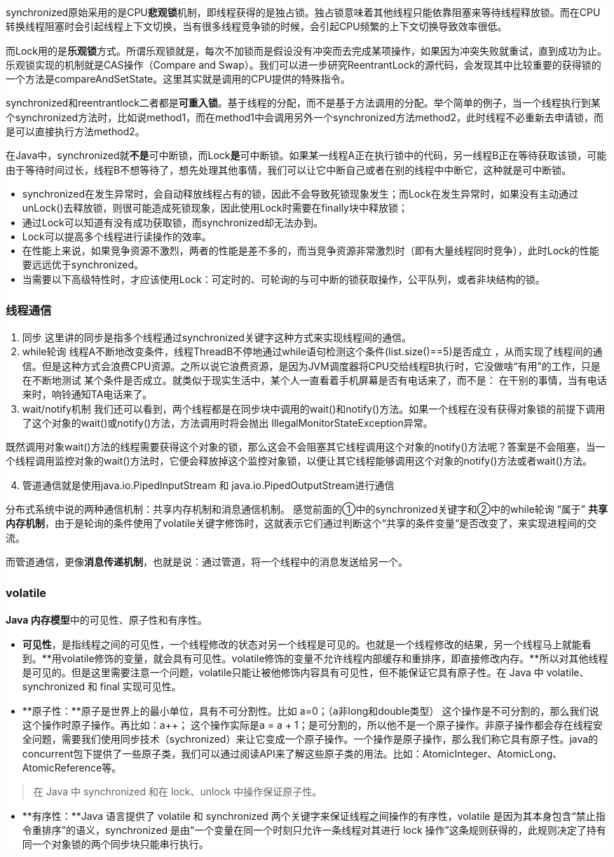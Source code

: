 synchronized原始采用的是CPU**悲观锁**机制，即线程获得的是独占锁。独占锁意味着其他线程只能依靠阻塞来等待线程释放锁。而在CPU转换线程阻塞时会引起线程上下文切换，当有很多线程竞争锁的时候，会引起CPU频繁的上下文切换导致效率很低。
 
而Lock用的是**乐观锁**方式。所谓乐观锁就是，每次不加锁而是假设没有冲突而去完成某项操作，如果因为冲突失败就重试，直到成功为止。乐观锁实现的机制就是CAS操作（Compare and Swap）。我们可以进一步研究ReentrantLock的源代码，会发现其中比较重要的获得锁的一个方法是compareAndSetState。这里其实就是调用的CPU提供的特殊指令。

synchronized和reentrantlock二者都是**可重入锁**。基于线程的分配，而不是基于方法调用的分配。举个简单的例子，当一个线程执行到某个synchronized方法时，比如说method1，而在method1中会调用另外一个synchronized方法method2，此时线程不必重新去申请锁，而是可以直接执行方法method2。

在Java中，synchronized就**不是**可中断锁，而Lock**是**可中断锁。如果某一线程A正在执行锁中的代码，另一线程B正在等待获取该锁，可能由于等待时间过长，线程B不想等待了，想先处理其他事情，我们可以让它中断自己或者在别的线程中中断它，这种就是可中断锁。

- synchronized在发生异常时，会自动释放线程占有的锁，因此不会导致死锁现象发生；而Lock在发生异常时，如果没有主动通过unLock()去释放锁，则很可能造成死锁现象，因此使用Lock时需要在finally块中释放锁；
- 通过Lock可以知道有没有成功获取锁，而synchronized却无法办到。
- Lock可以提高多个线程进行读操作的效率。
- 在性能上来说，如果竞争资源不激烈，两者的性能是差不多的，而当竞争资源非常激烈时（即有大量线程同时竞争），此时Lock的性能要远远优于synchronized。
- 当需要以下高级特性时，才应该使用Lock：可定时的、可轮询的与可中断的锁获取操作，公平队列，或者非块结构的锁。

### 线程通信

1. 同步
这里讲的同步是指多个线程通过synchronized关键字这种方式来实现线程间的通信。
2. while轮询
线程A不断地改变条件，线程ThreadB不停地通过while语句检测这个条件(list.size()==5)是否成立 ，从而实现了线程间的通信。但是这种方式会浪费CPU资源。之所以说它浪费资源，是因为JVM调度器将CPU交给线程B执行时，它没做啥“有用”的工作，只是在不断地测试 某个条件是否成立。就类似于现实生活中，某个人一直看着手机屏幕是否有电话来了，而不是： 在干别的事情，当有电话来时，响铃通知TA电话来了。
3. wait/notify机制
我们还可以看到，两个线程都是在同步块中调用的wait()和notify()方法。如果一个线程在没有获得对象锁的前提下调用了这个对象的wait()或notify()方法，方法调用时将会抛出 IllegalMonitorStateException异常。

既然调用对象wait()方法的线程需要获得这个对象的锁，那么这会不会阻塞其它线程调用这个对象的notify()方法呢？答案是不会阻塞，当一个线程调用监控对象的wait()方法时，它便会释放掉这个监控对象锁，以便让其它线程能够调用这个对象的notify()方法或者wait()方法。

4. 管道通信就是使用java.io.PipedInputStream 和 java.io.PipedOutputStream进行通信

分布式系统中说的两种通信机制：共享内存机制和消息通信机制。
感觉前面的①中的synchronized关键字和②中的while轮询 “属于” **共享内存机制**，由于是轮询的条件使用了volatile关键字修饰时，这就表示它们通过判断这个“共享的条件变量“是否改变了，来实现进程间的交流。

而管道通信，更像**消息传递机制**，也就是说：通过管道，将一个线程中的消息发送给另一个。

### volatile

**Java 内存模型**中的可见性、原子性和有序性。

- **可见性**，是指线程之间的可见性，一个线程修改的状态对另一个线程是可见的。也就是一个线程修改的结果，另一个线程马上就能看到。**用volatile修饰的变量，就会具有可见性。volatile修饰的变量不允许线程内部缓存和重排序，即直接修改内存。**所以对其他线程是可见的。但是这里需要注意一个问题，volatile只能让被他修饰内容具有可见性，但不能保证它具有原子性。在 Java 中 volatile、synchronized 和 final 实现可见性。

- **原子性：**原子是世界上的最小单位，具有不可分割性。比如 a=0；（a非long和double类型） 这个操作是不可分割的，那么我们说这个操作时原子操作。再比如：a++； 这个操作实际是a = a + 1；是可分割的，所以他不是一个原子操作。非原子操作都会存在线程安全问题，需要我们使用同步技术（sychronized）来让它变成一个原子操作。一个操作是原子操作，那么我们称它具有原子性。java的concurrent包下提供了一些原子类，我们可以通过阅读API来了解这些原子类的用法。比如：AtomicInteger、AtomicLong、AtomicReference等。
> 在 Java 中 synchronized 和在 lock、unlock 中操作保证原子性。

- **有序性：**Java 语言提供了 volatile 和 synchronized 两个关键字来保证线程之间操作的有序性，volatile 是因为其本身包含“禁止指令重排序”的语义，synchronized 是由“一个变量在同一个时刻只允许一条线程对其进行 lock 操作”这条规则获得的，此规则决定了持有同一个对象锁的两个同步块只能串行执行。
